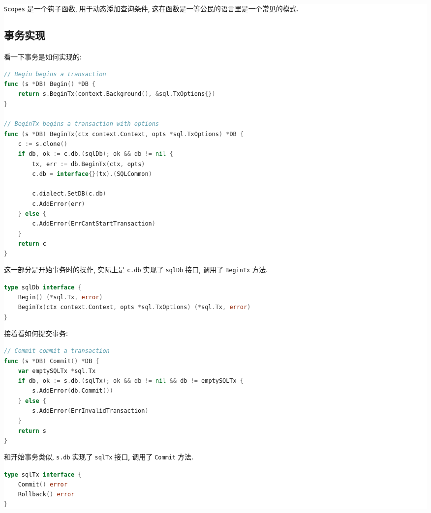 `Scopes` 是一个钩子函数, 用于动态添加查询条件, 这在函数是一等公民的语言里是一个常见的模式.

## 事务实现

看一下事务是如何实现的:

```go
// Begin begins a transaction
func (s *DB) Begin() *DB {
	return s.BeginTx(context.Background(), &sql.TxOptions{})
}

// BeginTx begins a transaction with options
func (s *DB) BeginTx(ctx context.Context, opts *sql.TxOptions) *DB {
	c := s.clone()
	if db, ok := c.db.(sqlDb); ok && db != nil {
		tx, err := db.BeginTx(ctx, opts)
		c.db = interface{}(tx).(SQLCommon)

		c.dialect.SetDB(c.db)
		c.AddError(err)
	} else {
		c.AddError(ErrCantStartTransaction)
	}
	return c
}
```

这一部分是开始事务时的操作, 实际上是 `c.db` 实现了 `sqlDb` 接口, 调用了 `BeginTx` 方法.

```go
type sqlDb interface {
	Begin() (*sql.Tx, error)
	BeginTx(ctx context.Context, opts *sql.TxOptions) (*sql.Tx, error)
}
```

接着看如何提交事务:

```go
// Commit commit a transaction
func (s *DB) Commit() *DB {
	var emptySQLTx *sql.Tx
	if db, ok := s.db.(sqlTx); ok && db != nil && db != emptySQLTx {
		s.AddError(db.Commit())
	} else {
		s.AddError(ErrInvalidTransaction)
	}
	return s
}
```

和开始事务类似, `s.db` 实现了 `sqlTx` 接口, 调用了 `Commit` 方法.

```go
type sqlTx interface {
	Commit() error
	Rollback() error
}
```
